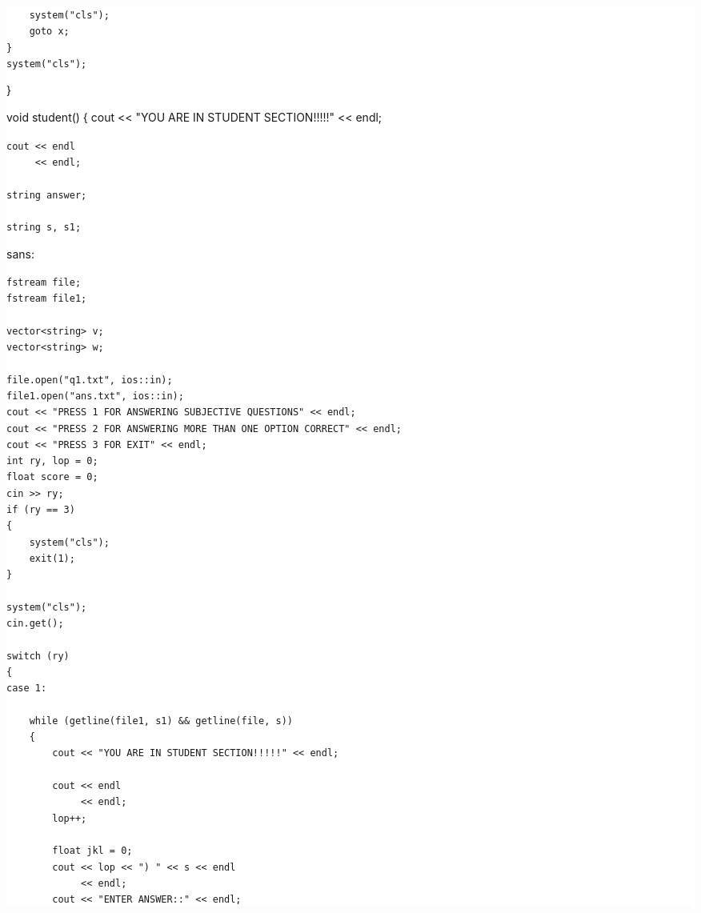         system("cls");
        goto x;
    }
    system("cls");
}

void student()
{
    cout << "YOU ARE IN STUDENT SECTION!!!!!" << endl;
    
    cout << endl
         << endl;

    string answer;

    string s, s1;

sans:

    fstream file;
    fstream file1;

    vector<string> v;
    vector<string> w;

    file.open("q1.txt", ios::in);
    file1.open("ans.txt", ios::in);
    cout << "PRESS 1 FOR ANSWERING SUBJECTIVE QUESTIONS" << endl;
    cout << "PRESS 2 FOR ANSWERING MORE THAN ONE OPTION CORRECT" << endl;
    cout << "PRESS 3 FOR EXIT" << endl;
    int ry, lop = 0;
    float score = 0;
    cin >> ry;
    if (ry == 3)
    {
        system("cls");
        exit(1);
    }

    system("cls");
    cin.get();

    switch (ry)
    {
    case 1:

        while (getline(file1, s1) && getline(file, s))
        {
            cout << "YOU ARE IN STUDENT SECTION!!!!!" << endl;
            
            cout << endl
                 << endl;
            lop++;
            
            float jkl = 0;
            cout << lop << ") " << s << endl
                 << endl;
            cout << "ENTER ANSWER::" << endl;
       